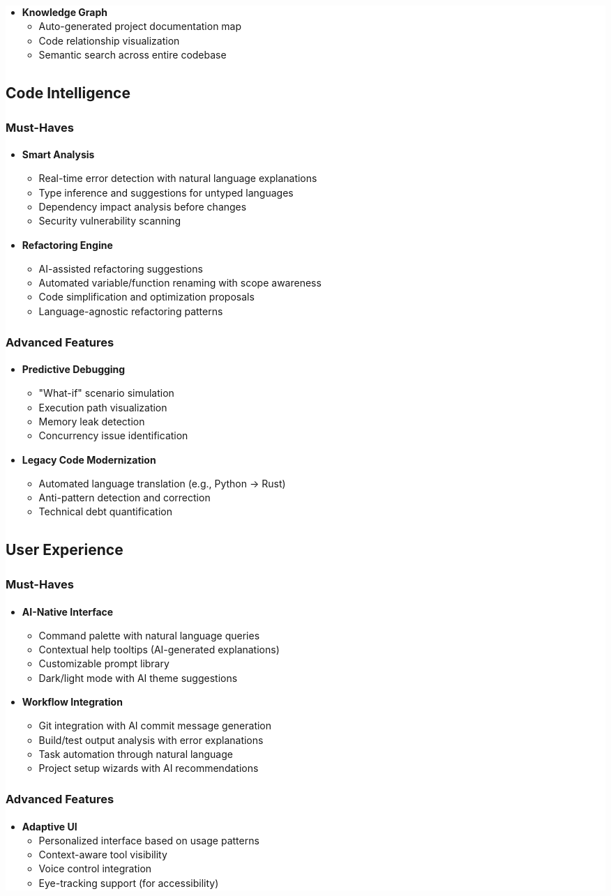 - **Knowledge Graph**
  - Auto-generated project documentation map
  - Code relationship visualization
  - Semantic search across entire codebase

## Code Intelligence
### Must-Haves
- **Smart Analysis**
  - Real-time error detection with natural language explanations
  - Type inference and suggestions for untyped languages
  - Dependency impact analysis before changes
  - Security vulnerability scanning

- **Refactoring Engine**
  - AI-assisted refactoring suggestions
  - Automated variable/function renaming with scope awareness
  - Code simplification and optimization proposals
  - Language-agnostic refactoring patterns

### Advanced Features
- **Predictive Debugging**
  - "What-if" scenario simulation
  - Execution path visualization
  - Memory leak detection
  - Concurrency issue identification

- **Legacy Code Modernization**
  - Automated language translation (e.g., Python → Rust)
  - Anti-pattern detection and correction
  - Technical debt quantification

## User Experience
### Must-Haves
- **AI-Native Interface**
  - Command palette with natural language queries
  - Contextual help tooltips (AI-generated explanations)
  - Customizable prompt library
  - Dark/light mode with AI theme suggestions

- **Workflow Integration**
  - Git integration with AI commit message generation
  - Build/test output analysis with error explanations
  - Task automation through natural language
  - Project setup wizards with AI recommendations

### Advanced Features
- **Adaptive UI**
  - Personalized interface based on usage patterns
  - Context-aware tool visibility
  - Voice control integration
  - Eye-tracking support (for accessibility)
